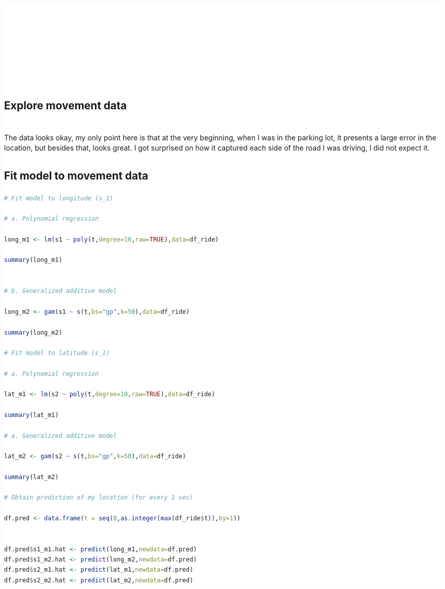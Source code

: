 ![](activity01_files/figure-latex/unnamed-chunk-3-1.pdf) 

## Explore movement data
<br>
The data looks okay, my only point here is that at the very beginning, when I was in the parking lot, it presents a large error in the location, but besides that, looks great. I got surprised on how it captured each side of the road I was driving, I did not expect it.  
<br>

## Fit model to movement data


```r
# Fit model to longitude (s_1)

# a. Polynomial regression

long_m1 <- lm(s1 ~ poly(t,degree=10,raw=TRUE),data=df_ride)

summary(long_m1)


# b. Generalized additive model

long_m2 <- gam(s1 ~ s(t,bs="gp",k=50),data=df_ride)

summary(long_m2)

# Fit model to latitude (s_1) 

# a. Polynomial regression

lat_m1 <- lm(s2 ~ poly(t,degree=10,raw=TRUE),data=df_ride)

summary(lat_m1)

# a. Generalized additive model

lat_m2 <- gam(s2 ~ s(t,bs="gp",k=50),data=df_ride)

summary(lat_m2)

# Obtain prediction of my location (for every 1 sec)

df.pred <- data.frame(t = seq(0,as.integer(max(df_ride$t)),by=1)) 


df.pred$s1_m1.hat <- predict(long_m1,newdata=df.pred) 
df.pred$s1_m2.hat <- predict(long_m2,newdata=df.pred)
df.pred$s2_m1.hat <- predict(lat_m1,newdata=df.pred) 
df.pred$s2_m2.hat <- predict(lat_m2,newdata=df.pred)
```
